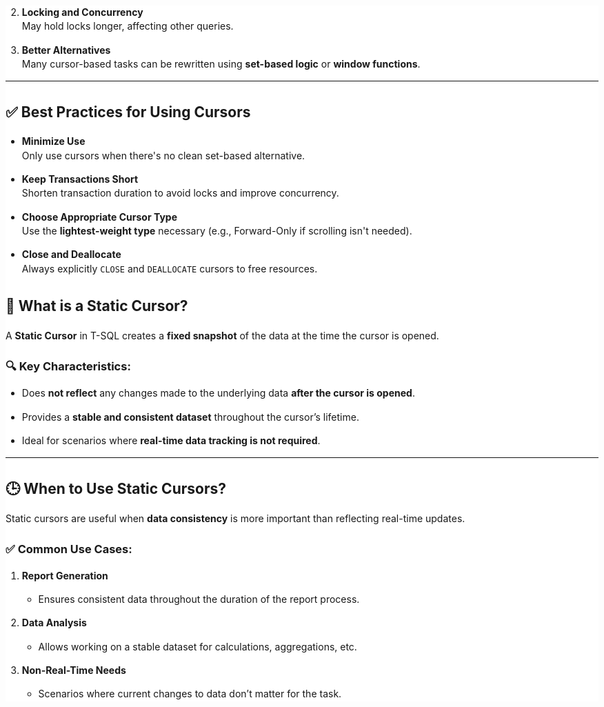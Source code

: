 2. **Locking and Concurrency**  
    May hold locks longer, affecting other queries.
    
3. **Better Alternatives**  
    Many cursor-based tasks can be rewritten using **set-based logic** or **window functions**.
    

---

## ✅ Best Practices for Using Cursors

- **Minimize Use**  
    Only use cursors when there's no clean set-based alternative.
    
- **Keep Transactions Short**  
    Shorten transaction duration to avoid locks and improve concurrency.
    
- **Choose Appropriate Cursor Type**  
    Use the **lightest-weight type** necessary (e.g., Forward-Only if scrolling isn't needed).
    
- **Close and Deallocate**  
    Always explicitly `CLOSE` and `DEALLOCATE` cursors to free resources.


## 📌 What is a Static Cursor?

A **Static Cursor** in T-SQL creates a **fixed snapshot** of the data at the time the cursor is opened.

### 🔍 Key Characteristics:

- Does **not reflect** any changes made to the underlying data **after the cursor is opened**.
    
- Provides a **stable and consistent dataset** throughout the cursor’s lifetime.
    
- Ideal for scenarios where **real-time data tracking is not required**.
    

---

## 🕒 When to Use Static Cursors?

Static cursors are useful when **data consistency** is more important than reflecting real-time updates.

### ✅ Common Use Cases:

1. **Report Generation**
    
    - Ensures consistent data throughout the duration of the report process.
        
2. **Data Analysis**
    
    - Allows working on a stable dataset for calculations, aggregations, etc.
        
3. **Non-Real-Time Needs**
    
    - Scenarios where current changes to data don’t matter for the task.
        